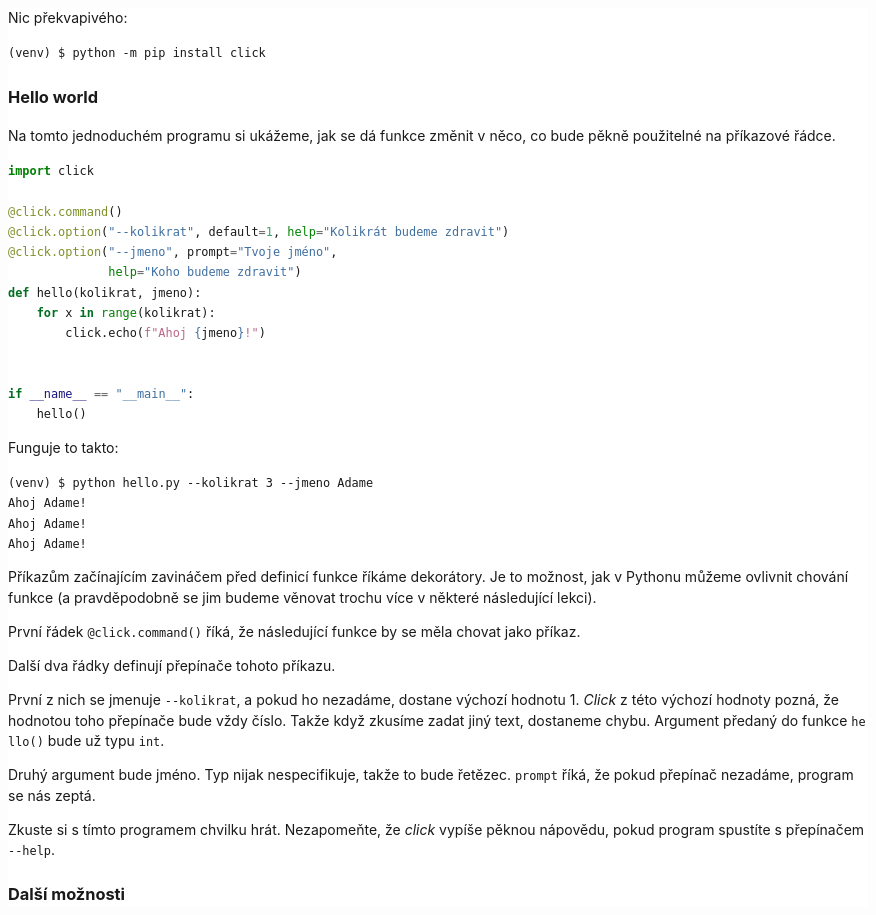 Nic překvapivého:

```console
(venv) $ python -m pip install click
```

### Hello world

Na tomto jednoduchém programu si ukážeme, jak se dá funkce změnit v něco, co
bude pěkně použitelné na příkazové řádce.

```python
import click

@click.command()
@click.option("--kolikrat", default=1, help="Kolikrát budeme zdravit")
@click.option("--jmeno", prompt="Tvoje jméno",
              help="Koho budeme zdravit")
def hello(kolikrat, jmeno):
    for x in range(kolikrat):
        click.echo(f"Ahoj {jmeno}!")


if __name__ == "__main__":
    hello()
```

Funguje to takto:

```console
(venv) $ python hello.py --kolikrat 3 --jmeno Adame
Ahoj Adame!
Ahoj Adame!
Ahoj Adame!
```

Příkazům začínajícím zavináčem před definicí funkce říkáme dekorátory. Je to
možnost, jak v Pythonu můžeme ovlivnit chování funkce (a pravděpodobně se jim
budeme věnovat trochu více v některé následující lekci).

První řádek `@click.command()` říká, že následující funkce by se měla chovat
jako příkaz.

Další dva řádky definují přepínače tohoto příkazu.

První z nich se jmenuje `--kolikrat`, a pokud ho nezadáme, dostane výchozí
hodnotu 1. *Click* z této výchozí hodnoty pozná, že hodnotou toho přepínače
bude vždy číslo. Takže když zkusíme zadat jiný text, dostaneme chybu. Argument
předaný do funkce `hello()` bude už typu `int`.

Druhý argument bude jméno. Typ nijak nespecifikuje, takže to bude řetězec.
`prompt` říká, že pokud přepínač nezadáme, program se nás zeptá.

Zkuste si s tímto programem chvilku hrát. Nezapomeňte, že *click* vypíše pěknou
nápovědu, pokud program spustíte s přepínačem `--help`.


### Další možnosti
